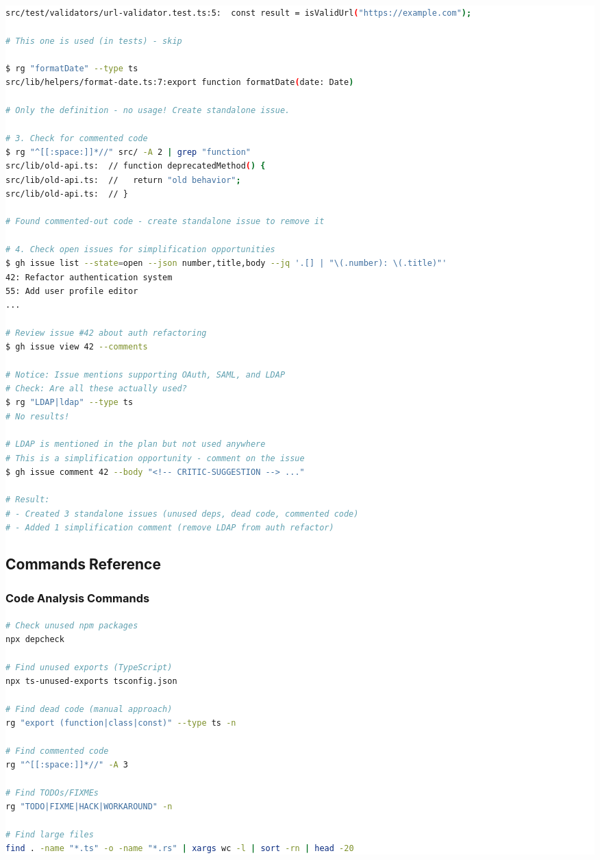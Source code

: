 ```bash
src/test/validators/url-validator.test.ts:5:  const result = isValidUrl("https://example.com");

# This one is used (in tests) - skip

$ rg "formatDate" --type ts
src/lib/helpers/format-date.ts:7:export function formatDate(date: Date)

# Only the definition - no usage! Create standalone issue.

# 3. Check for commented code
$ rg "^[[:space:]]*//" src/ -A 2 | grep "function"
src/lib/old-api.ts:  // function deprecatedMethod() {
src/lib/old-api.ts:  //   return "old behavior";
src/lib/old-api.ts:  // }

# Found commented-out code - create standalone issue to remove it

# 4. Check open issues for simplification opportunities
$ gh issue list --state=open --json number,title,body --jq '.[] | "\(.number): \(.title)"'
42: Refactor authentication system
55: Add user profile editor
...

# Review issue #42 about auth refactoring
$ gh issue view 42 --comments

# Notice: Issue mentions supporting OAuth, SAML, and LDAP
# Check: Are all these actually used?
$ rg "LDAP|ldap" --type ts
# No results!

# LDAP is mentioned in the plan but not used anywhere
# This is a simplification opportunity - comment on the issue
$ gh issue comment 42 --body "<!-- CRITIC-SUGGESTION --> ..."

# Result:
# - Created 3 standalone issues (unused deps, dead code, commented code)
# - Added 1 simplification comment (remove LDAP from auth refactor)
```

## Commands Reference

### Code Analysis Commands

```bash
# Check unused npm packages
npx depcheck

# Find unused exports (TypeScript)
npx ts-unused-exports tsconfig.json

# Find dead code (manual approach)
rg "export (function|class|const)" --type ts -n

# Find commented code
rg "^[[:space:]]*//" -A 3

# Find TODOs/FIXMEs
rg "TODO|FIXME|HACK|WORKAROUND" -n

# Find large files
find . -name "*.ts" -o -name "*.rs" | xargs wc -l | sort -rn | head -20

```
